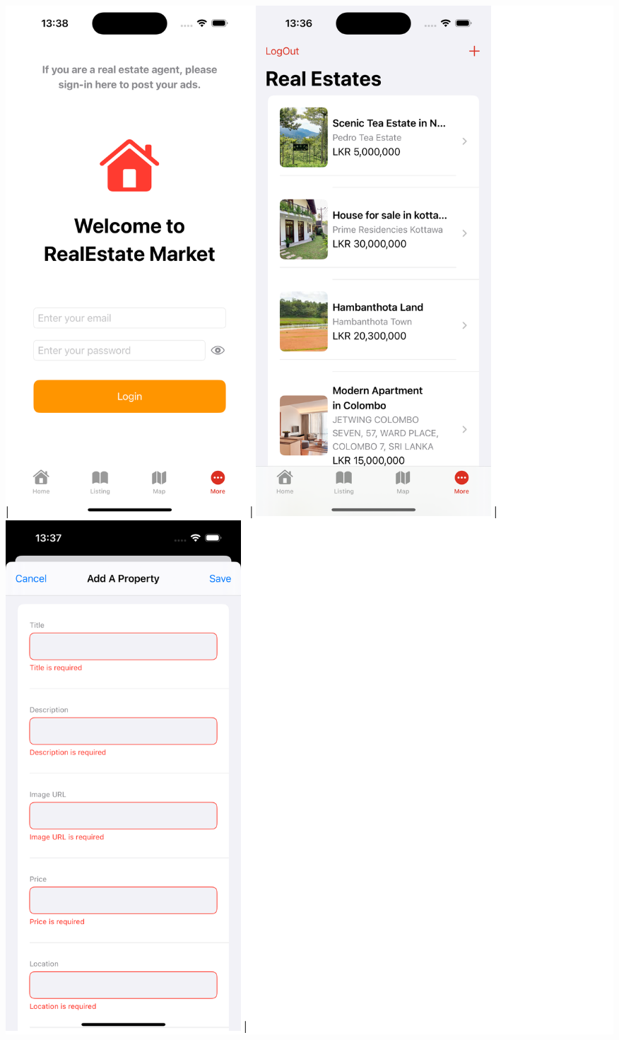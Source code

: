 | <img src="Resources/agentLogin.png" alt="List Prop" width="333"> | <img src="Resources/agentDash.png" alt="List Prop" width="333"> | <img src="Resources/AddProp.png" alt="List Prop" width="333"> |